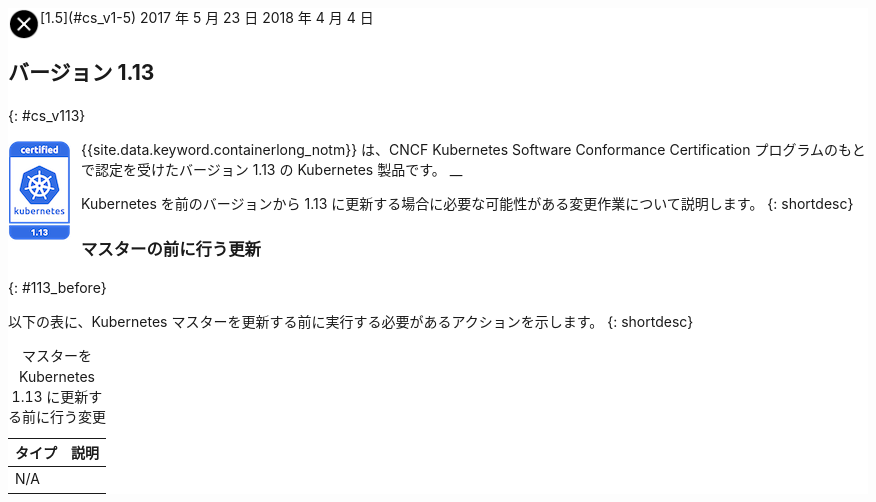 <tr>
  <td><img src="images/close-filled.png" align="left" width="32" style="width:32px;" alt="このバージョンはサポートされていません。"/></td>
  <td>[1.5](#cs_v1-5)</td>
  <td>2017 年 5 月 23 日</td>
  <td>2018 年 4 月 4 日</td>
</tr>
</tbody>
</table>

<br />


## バージョン 1.13
{: #cs_v113}

<p><img src="images/certified_kubernetes_1x13.png" style="padding-right: 10px;" align="left" alt="このバッジは、IBM Cloud コンテナー・サービスが Kubernetes バージョン 1.13 の認定を受けたことを示しています。"/> {{site.data.keyword.containerlong_notm}}
は、CNCF Kubernetes Software Conformance Certification プログラムのもとで認定を受けたバージョン 1.13 の Kubernetes 製品です。 __</p>

Kubernetes を前のバージョンから 1.13 に更新する場合に必要な可能性がある変更作業について説明します。
{: shortdesc}

### マスターの前に行う更新
{: #113_before}

以下の表に、Kubernetes マスターを更新する前に実行する必要があるアクションを示します。
{: shortdesc}

<table summary="バージョン 1.13 の Kubernetes の更新">
<caption>マスターを Kubernetes 1.13 に更新する前に行う変更</caption>
<thead>
<tr>
<th>タイプ</th>
<th>説明</th>
</tr>
</thead>
<tbody>
<tr>
<td>N/A</td>
<td></td>
</tr>
</tbody>
</table>
